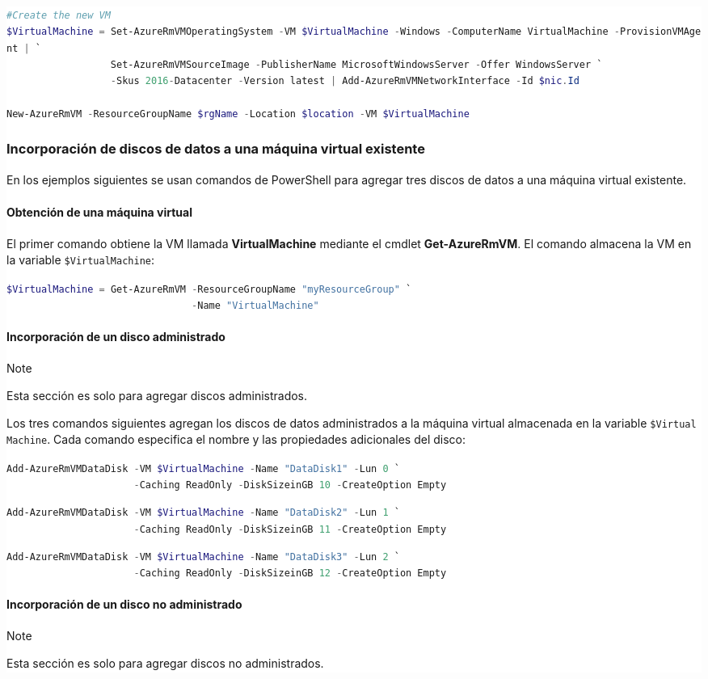 ```powershell
#Create the new VM
$VirtualMachine = Set-AzureRmVMOperatingSystem -VM $VirtualMachine -Windows -ComputerName VirtualMachine -ProvisionVMAgent | `
                  Set-AzureRmVMSourceImage -PublisherName MicrosoftWindowsServer -Offer WindowsServer `
                  -Skus 2016-Datacenter -Version latest | Add-AzureRmVMNetworkInterface -Id $nic.Id

New-AzureRmVM -ResourceGroupName $rgName -Location $location -VM $VirtualMachine
```


### <a name="add-data-disks-to-an-existing-vm"></a>Incorporación de discos de datos a una máquina virtual **existente**
En los ejemplos siguientes se usan comandos de PowerShell para agregar tres discos de datos a una máquina virtual existente.

#### <a name="get-virtual-machine"></a>Obtención de una máquina virtual

 El primer comando obtiene la VM llamada **VirtualMachine** mediante el cmdlet **Get-AzureRmVM**. El comando almacena la VM en la variable `$VirtualMachine`:

```powershell
$VirtualMachine = Get-AzureRmVM -ResourceGroupName "myResourceGroup" `
                                -Name "VirtualMachine"
```

#### <a name="add-managed-disk"></a>Incorporación de un disco administrado

>[!NOTE]  
>Esta sección es solo para agregar discos administrados.

Los tres comandos siguientes agregan los discos de datos administrados a la máquina virtual almacenada en la variable `$VirtualMachine`. Cada comando especifica el nombre y las propiedades adicionales del disco:

```powershell
Add-AzureRmVMDataDisk -VM $VirtualMachine -Name "DataDisk1" -Lun 0 `
                      -Caching ReadOnly -DiskSizeinGB 10 -CreateOption Empty
```

```powershell
Add-AzureRmVMDataDisk -VM $VirtualMachine -Name "DataDisk2" -Lun 1 `
                      -Caching ReadOnly -DiskSizeinGB 11 -CreateOption Empty
```

```powershell
Add-AzureRmVMDataDisk -VM $VirtualMachine -Name "DataDisk3" -Lun 2 `
                      -Caching ReadOnly -DiskSizeinGB 12 -CreateOption Empty
```

#### <a name="add-unmanaged-disk"></a>Incorporación de un disco no administrado

>[!NOTE]  
>Esta sección es solo para agregar discos no administrados. 
